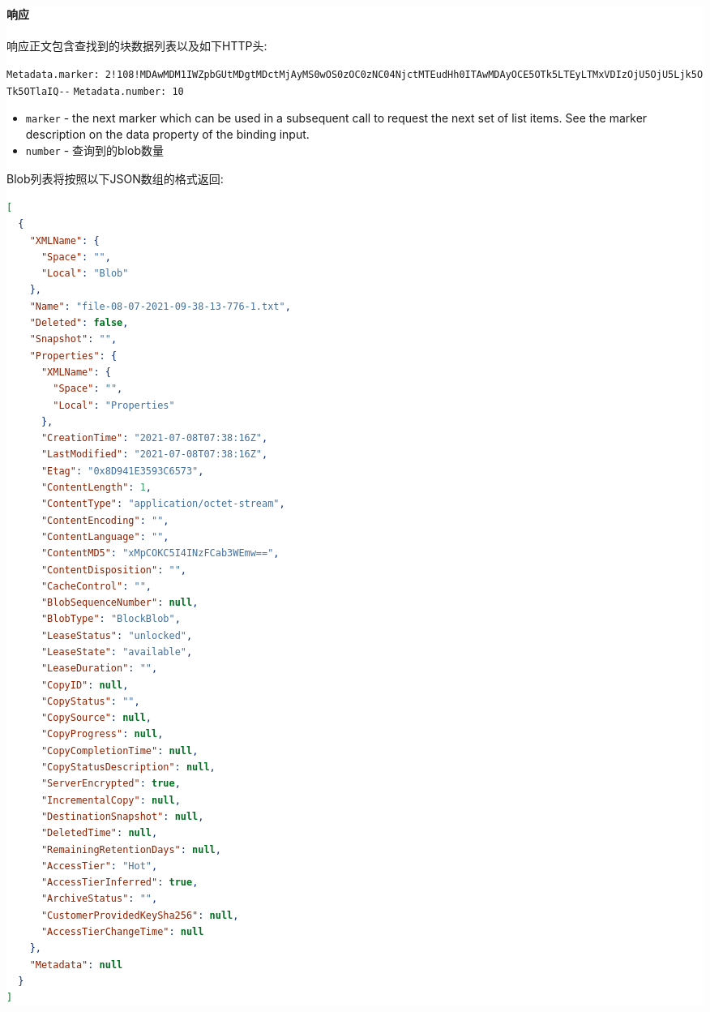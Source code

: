 #### 响应

响应正文包含查找到的块数据列表以及如下HTTP头:

`Metadata.marker: 2!108!MDAwMDM1IWZpbGUtMDgtMDctMjAyMS0wOS0zOC0zNC04NjctMTEudHh0ITAwMDAyOCE5OTk5LTEyLTMxVDIzOjU5OjU5Ljk5OTk5OTlaIQ--` `Metadata.number: 10`

- `marker` - the next marker which can be used in a subsequent call to request the next set of list items. See the marker description on the data property of the binding input.
- `number` - 查询到的blob数量

Blob列表将按照以下JSON数组的格式返回:

```json
[
  {
    "XMLName": {
      "Space": "",
      "Local": "Blob"
    },
    "Name": "file-08-07-2021-09-38-13-776-1.txt",
    "Deleted": false,
    "Snapshot": "",
    "Properties": {
      "XMLName": {
        "Space": "",
        "Local": "Properties"
      },
      "CreationTime": "2021-07-08T07:38:16Z",
      "LastModified": "2021-07-08T07:38:16Z",
      "Etag": "0x8D941E3593C6573",
      "ContentLength": 1,
      "ContentType": "application/octet-stream",
      "ContentEncoding": "",
      "ContentLanguage": "",
      "ContentMD5": "xMpCOKC5I4INzFCab3WEmw==",
      "ContentDisposition": "",
      "CacheControl": "",
      "BlobSequenceNumber": null,
      "BlobType": "BlockBlob",
      "LeaseStatus": "unlocked",
      "LeaseState": "available",
      "LeaseDuration": "",
      "CopyID": null,
      "CopyStatus": "",
      "CopySource": null,
      "CopyProgress": null,
      "CopyCompletionTime": null,
      "CopyStatusDescription": null,
      "ServerEncrypted": true,
      "IncrementalCopy": null,
      "DestinationSnapshot": null,
      "DeletedTime": null,
      "RemainingRetentionDays": null,
      "AccessTier": "Hot",
      "AccessTierInferred": true,
      "ArchiveStatus": "",
      "CustomerProvidedKeySha256": null,
      "AccessTierChangeTime": null
    },
    "Metadata": null
  }
]
```
